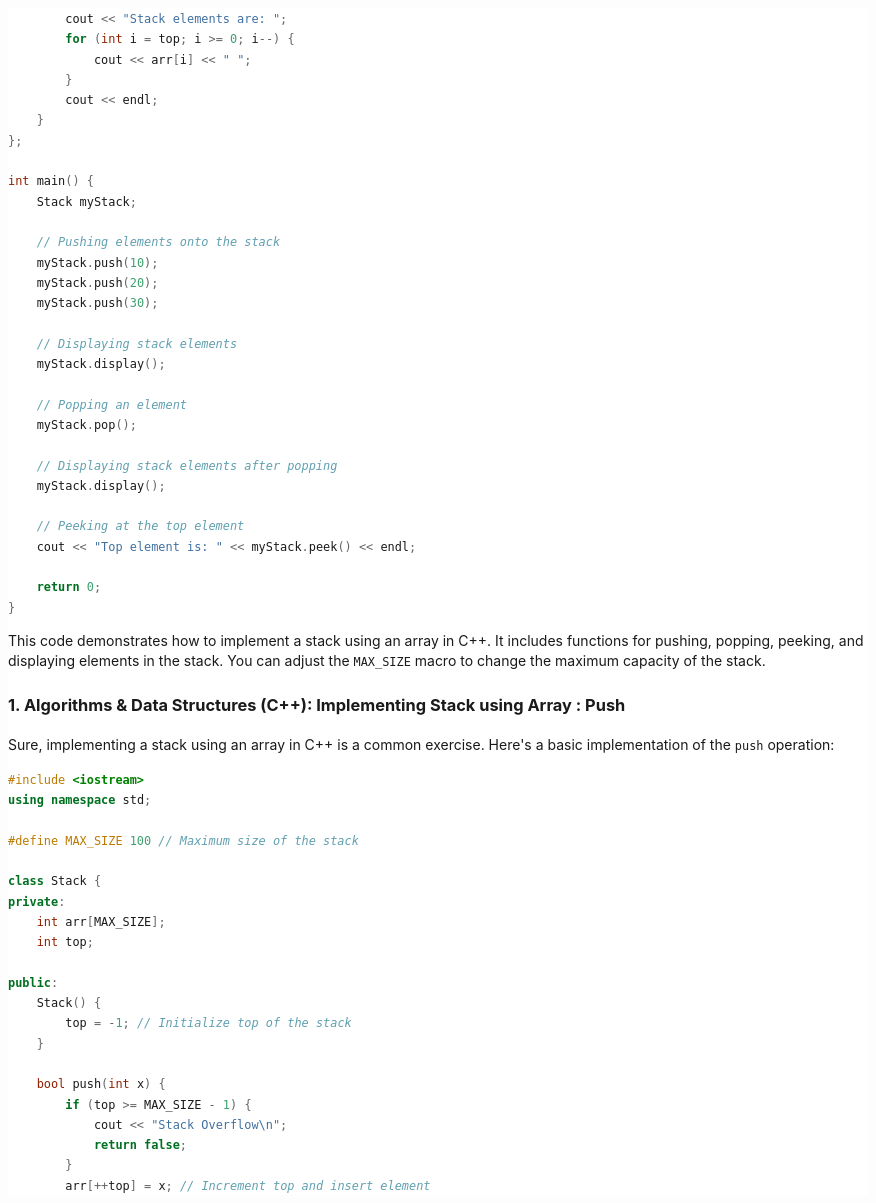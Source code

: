 ```cpp
        cout << "Stack elements are: ";
        for (int i = top; i >= 0; i--) {
            cout << arr[i] << " ";
        }
        cout << endl;
    }
};

int main() {
    Stack myStack;

    // Pushing elements onto the stack
    myStack.push(10);
    myStack.push(20);
    myStack.push(30);

    // Displaying stack elements
    myStack.display();

    // Popping an element
    myStack.pop();

    // Displaying stack elements after popping
    myStack.display();

    // Peeking at the top element
    cout << "Top element is: " << myStack.peek() << endl;

    return 0;
}
```

This code demonstrates how to implement a stack using an array in C++. It includes functions for pushing, popping, peeking, and displaying elements in the stack. You can adjust the `MAX_SIZE` macro to change the maximum capacity of the stack.

### 1. Algorithms & Data Structures (C++): Implementing Stack using Array : Push

Sure, implementing a stack using an array in C++ is a common exercise. Here's a basic implementation of the `push` operation:

```cpp
#include <iostream>
using namespace std;

#define MAX_SIZE 100 // Maximum size of the stack

class Stack {
private:
    int arr[MAX_SIZE];
    int top;

public:
    Stack() {
        top = -1; // Initialize top of the stack
    }

    bool push(int x) {
        if (top >= MAX_SIZE - 1) {
            cout << "Stack Overflow\n";
            return false;
        }
        arr[++top] = x; // Increment top and insert element
```
